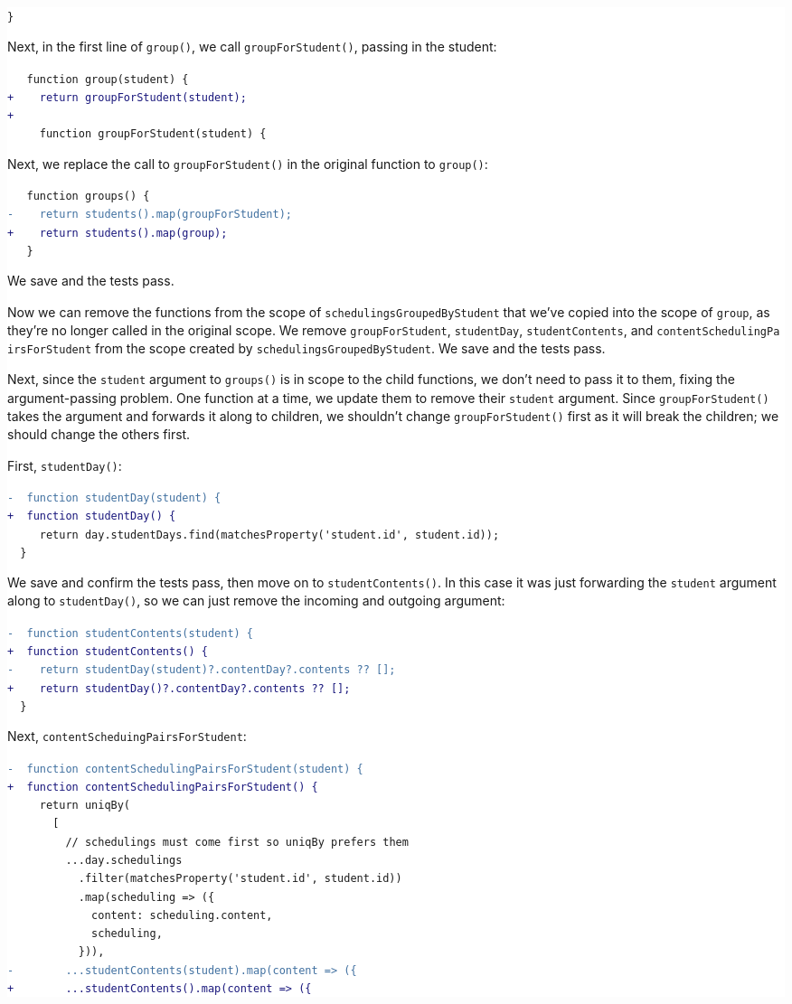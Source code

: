 ```js
}
```

Next, in the first line of `group()`, we call `groupForStudent()`, passing in the student:

```diff
   function group(student) {
+    return groupForStudent(student);
+
     function groupForStudent(student) {
```

Next, we replace the call to `groupForStudent()` in the original function to `group()`:

```diff
   function groups() {
-    return students().map(groupForStudent);
+    return students().map(group);
   }
```

We save and the tests pass.

Now we can remove the functions from the scope of `schedulingsGroupedByStudent` that we’ve copied into the scope of `group`, as they’re no longer called in the original scope. We remove `groupForStudent`, `studentDay`, `studentContents`, and `contentSchedulingPairsForStudent` from the scope created by `schedulingsGroupedByStudent`. We save and the tests pass.

Next, since the `student` argument to `groups()` is in scope to the child functions, we don’t need to pass it to them, fixing the argument-passing problem. One function at a time, we update them to remove their `student` argument. Since `groupForStudent()` takes the argument and forwards it along to children, we shouldn’t change `groupForStudent()` first as it will break the children; we should change the others first.

First, `studentDay()`:

```diff
-  function studentDay(student) {
+  function studentDay() {
     return day.studentDays.find(matchesProperty('student.id', student.id));
  }
```

We save and confirm the tests pass, then move on to `studentContents()`. In this case it was just forwarding the `student` argument along to `studentDay()`, so we can just remove the incoming and outgoing argument:

```diff
-  function studentContents(student) {
+  function studentContents() {
-    return studentDay(student)?.contentDay?.contents ?? [];
+    return studentDay()?.contentDay?.contents ?? [];
  }
```

Next, `contentScheduingPairsForStudent`:

```diff
-  function contentSchedulingPairsForStudent(student) {
+  function contentSchedulingPairsForStudent() {
     return uniqBy(
       [
         // schedulings must come first so uniqBy prefers them
         ...day.schedulings
           .filter(matchesProperty('student.id', student.id))
           .map(scheduling => ({
             content: scheduling.content,
             scheduling,
           })),
-        ...studentContents(student).map(content => ({
+        ...studentContents().map(content => ({
```